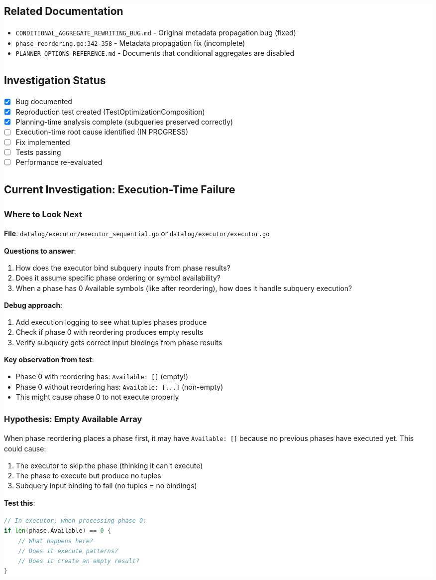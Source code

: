 ## Related Documentation

- `CONDITIONAL_AGGREGATE_REWRITING_BUG.md` - Original metadata propagation bug (fixed)
- `phase_reordering.go:342-358` - Metadata propagation fix (incomplete)
- `PLANNER_OPTIONS_REFERENCE.md` - Documents that conditional aggregates are disabled

## Investigation Status

- [x] Bug documented
- [x] Reproduction test created (TestOptimizationComposition)
- [x] Planning-time analysis complete (subqueries preserved correctly)
- [ ] Execution-time root cause identified (IN PROGRESS)
- [ ] Fix implemented
- [ ] Tests passing
- [ ] Performance re-evaluated

## Current Investigation: Execution-Time Failure

### Where to Look Next

**File**: `datalog/executor/executor_sequential.go` or `datalog/executor/executor.go`

**Questions to answer**:
1. How does the executor bind subquery inputs from phase results?
2. Does it assume specific phase ordering or symbol availability?
3. When a phase has 0 Available symbols (like after reordering), how does it handle subquery execution?

**Debug approach**:
1. Add execution logging to see what tuples phases produce
2. Check if phase 0 with reordering produces empty results
3. Verify subquery gets correct input bindings from phase results

**Key observation from test**:
- Phase 0 with reordering has: `Available: []` (empty!)
- Phase 0 without reordering has: `Available: [...]` (non-empty)
- This might cause phase 0 to not execute properly

### Hypothesis: Empty Available Array

When phase reordering places a phase first, it may have `Available: []` because no previous phases have executed yet. This could cause:
1. The executor to skip the phase (thinking it can't execute)
2. The phase to execute but produce no tuples
3. Subquery input binding to fail (no tuples = no bindings)

**Test this**:
```go
// In executor, when processing phase 0:
if len(phase.Available) == 0 {
    // What happens here?
    // Does it execute patterns?
    // Does it create an empty result?
}
```
